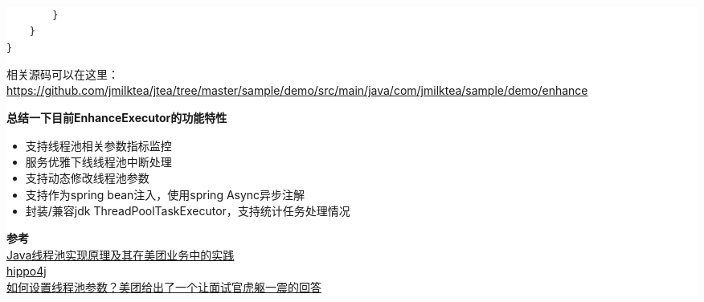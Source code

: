 ```
		}
	}
}

```

相关源码可以在这里：https://github.com/jmilktea/jtea/tree/master/sample/demo/src/main/java/com/jmilktea/sample/demo/enhance   

**总结一下目前EnhanceExecutor的功能特性**      
- 支持线程池相关参数指标监控   
- 服务优雅下线线程池中断处理    
- 支持动态修改线程池参数     
- 支持作为spring bean注入，使用spring Async异步注解    
- 封装/兼容jdk ThreadPoolTaskExecutor，支持统计任务处理情况    

**参考**   
[Java线程池实现原理及其在美团业务中的实践](https://tech.meituan.com/2020/04/02/java-pooling-pratice-in-meituan.html)    
[hippo4j](https://github.com/mabaiwan/hippo4j)    
[如何设置线程池参数？美团给出了一个让面试官虎躯一震的回答](https://www.cnblogs.com/thisiswhy/p/12690630.html)    
